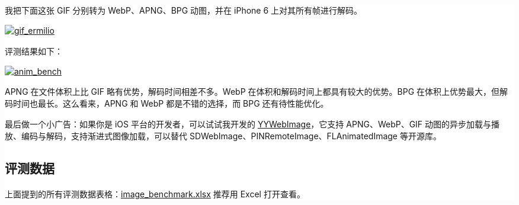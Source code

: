 <span class="s1">我把下面这张 GIF 分别转为 WebP、APNG、BPG 动图，并在 iPhone </span><span class="s2">6</span><span class="s1"> 上对其所有帧进行解码。</span>

[![gif_ermilio](http://blog.ibireme.com/wp-content/uploads/2015/11/gif_ermilio.gif)](http://blog.ibireme.com/wp-content/uploads/2015/11/gif_ermilio.gif)

<span class="s1">评测结果如下：</span>

[![anim_bench](http://blog.ibireme.com/wp-content/uploads/2015/11/anim_bench.png)](http://blog.ibireme.com/wp-content/uploads/2015/11/anim_bench.png)

<span class="s1">APNG 在文件体积上比 GIF 略有优势，解码时间相差不多。WebP 在体积和解码时间上都具有较大的优势。BPG 在体积上优势最大，但解码时间也最长。这么看来，APNG 和 WebP 都是不错的选择，而 BPG 还有待性能优化。</span>

<span class="s1">最后做一个小广告：如果你是 iOS 平台的开发者，可以试试我开发的 [YYWebImage](https://github.com/ibireme/YYWebImage)，它支持 APNG、WebP、GIF 动图的异步加载与播放、编码与解码，支持渐进式图像加载，可以替代 SDWebImage、PINRemoteImage、FLAnimatedImage 等开源库。</span>

<a name="refer"></a>

## 评测数据

上面提到的所有评测数据表格：[image_benchmark.xlsx](http://blog.ibireme.com/wp-content/uploads/2015/11/image_benchmark.xlsx) 推荐用 Excel 打开查看。